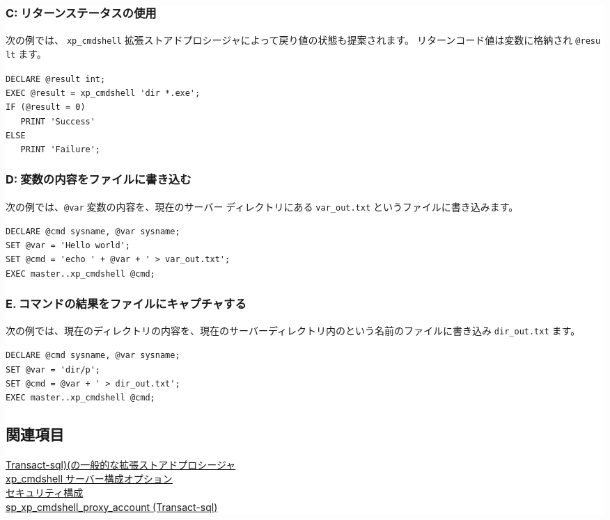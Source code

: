 ### <a name="c-using-return-status"></a>C: リターンステータスの使用  
 次の例では、 `xp_cmdshell` 拡張ストアドプロシージャによって戻り値の状態も提案されます。 リターンコード値は変数に格納され `@result` ます。  
  
```  
DECLARE @result int;  
EXEC @result = xp_cmdshell 'dir *.exe';  
IF (@result = 0)  
   PRINT 'Success'  
ELSE  
   PRINT 'Failure';  
```  
  
### <a name="d-writing-variable-contents-to-a-file"></a>D: 変数の内容をファイルに書き込む  
 次の例では、`@var` 変数の内容を、現在のサーバー ディレクトリにある `var_out.txt` というファイルに書き込みます。  
  
```  
DECLARE @cmd sysname, @var sysname;  
SET @var = 'Hello world';  
SET @cmd = 'echo ' + @var + ' > var_out.txt';  
EXEC master..xp_cmdshell @cmd;  
```  
  
### <a name="e-capturing-the-result-of-a-command-to-a-file"></a>E. コマンドの結果をファイルにキャプチャする  
 次の例では、現在のディレクトリの内容を、現在のサーバーディレクトリ内のという名前のファイルに書き込み `dir_out.txt` ます。  
  
```  
DECLARE @cmd sysname, @var sysname;  
SET @var = 'dir/p';  
SET @cmd = @var + ' > dir_out.txt';  
EXEC master..xp_cmdshell @cmd;  
```  
  
## <a name="see-also"></a>関連項目  
 [Transact-sql&#41;&#40;の一般的な拡張ストアドプロシージャ](../../relational-databases/system-stored-procedures/general-extended-stored-procedures-transact-sql.md)   
 [xp_cmdshell サーバー構成オプション](../../database-engine/configure-windows/xp-cmdshell-server-configuration-option.md)   
 [セキュリティ構成](../../relational-databases/security/surface-area-configuration.md)   
 [sp_xp_cmdshell_proxy_account &#40;Transact-sql&#41;](../../relational-databases/system-stored-procedures/sp-xp-cmdshell-proxy-account-transact-sql.md)  
  
  
